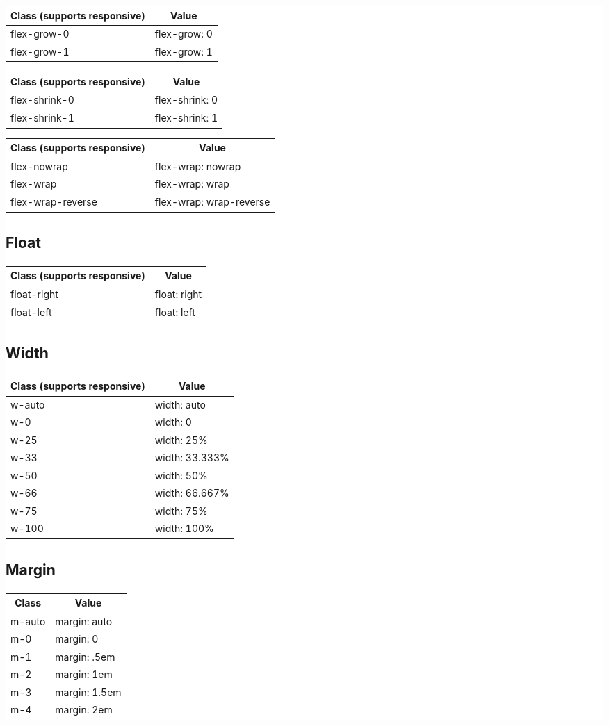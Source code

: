 | Class (supports responsive) | Value        |
| --------------------------- | ------------ |
| flex-grow-0                 | flex-grow: 0 |
| flex-grow-1                 | flex-grow: 1 |

| Class (supports responsive) | Value          |
| --------------------------- | -------------- |
| flex-shrink-0               | flex-shrink: 0 |
| flex-shrink-1               | flex-shrink: 1 |

| Class (supports responsive) | Value                   |
| --------------------------- | ----------------------- |
| flex-nowrap                 | flex-wrap: nowrap       |
| flex-wrap                   | flex-wrap: wrap         |
| flex-wrap-reverse           | flex-wrap: wrap-reverse |

## Float

| Class (supports responsive) | Value        |
| --------------------------- | ------------ |
| float-right                 | float: right |
| float-left                  | float: left  |

## Width

| Class (supports responsive) | Value          |
| --------------------------- | -------------- |
| w-auto                      | width: auto    |
| w-0                         | width: 0       |
| w-25                        | width: 25%     |
| w-33                        | width: 33.333% |
| w-50                        | width: 50%     |
| w-66                        | width: 66.667% |
| w-75                        | width: 75%     |
| w-100                       | width: 100%    |

## Margin

| Class  | Value         |
| ------ | ------------- |
| m-auto | margin: auto  |
| m-0    | margin: 0     |
| m-1    | margin: .5em  |
| m-2    | margin: 1em   |
| m-3    | margin: 1.5em |
| m-4    | margin: 2em   |
